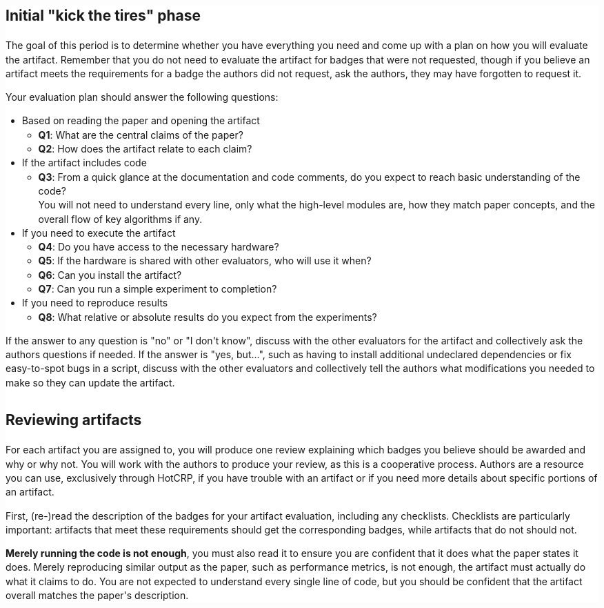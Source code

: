 ## Initial "kick the tires" phase

The goal of this period is to determine whether you have everything you need and come up with a plan on how you will evaluate the artifact.
Remember that you do not need to evaluate the artifact for badges that were not requested,
though if you believe an artifact meets the requirements for a badge the authors did not request, ask the authors, they may have forgotten to request it.

Your evaluation plan should answer the following questions:
- Based on reading the paper and opening the artifact
  - **Q1**: What are the central claims of the paper?
  - **Q2**: How does the artifact relate to each claim?
- If the artifact includes code
  - **Q3**: From a quick glance at the documentation and code comments, do you expect to reach basic understanding of the code?  
    You will not need to understand every line, only what the high-level modules are, how they match paper concepts, and the overall flow of key algorithms if any.
- If you need to execute the artifact
  - **Q4**: Do you have access to the necessary hardware?
  - **Q5**: If the hardware is shared with other evaluators, who will use it when?
  - **Q6**: Can you install the artifact?
  - **Q7**: Can you run a simple experiment to completion?
- If you need to reproduce results
  - **Q8**: What relative or absolute results do you expect from the experiments?

If the answer to any question is "no" or "I don't know", discuss with the other evaluators for the artifact and collectively ask the authors questions if needed.
If the answer is "yes, but...", such as having to install additional undeclared dependencies or fix easy-to-spot bugs in a script,
discuss with the other evaluators and collectively tell the authors what modifications you needed to make so they can update the artifact.


## Reviewing artifacts

For each artifact you are assigned to, you will produce one review explaining which badges you believe should be awarded and why or why not.
You will work with the authors to produce your review, as this is a cooperative process.
Authors are a resource you can use, exclusively through HotCRP, if you have trouble with an artifact or if you need more details about specific portions of an artifact.

First, (re-)read the description of the badges for your artifact evaluation, including any checklists.
Checklists are particularly important: artifacts that meet these requirements should get the corresponding badges, while artifacts that do not should not.

**Merely running the code is not enough**, you must also read it to ensure you are confident that it does what the paper states it does.
Merely reproducing similar output as the paper, such as performance metrics, is not enough, the artifact must actually do what it claims to do.
You are not expected to understand every single line of code, but you should be confident that the artifact overall matches the paper's description.
